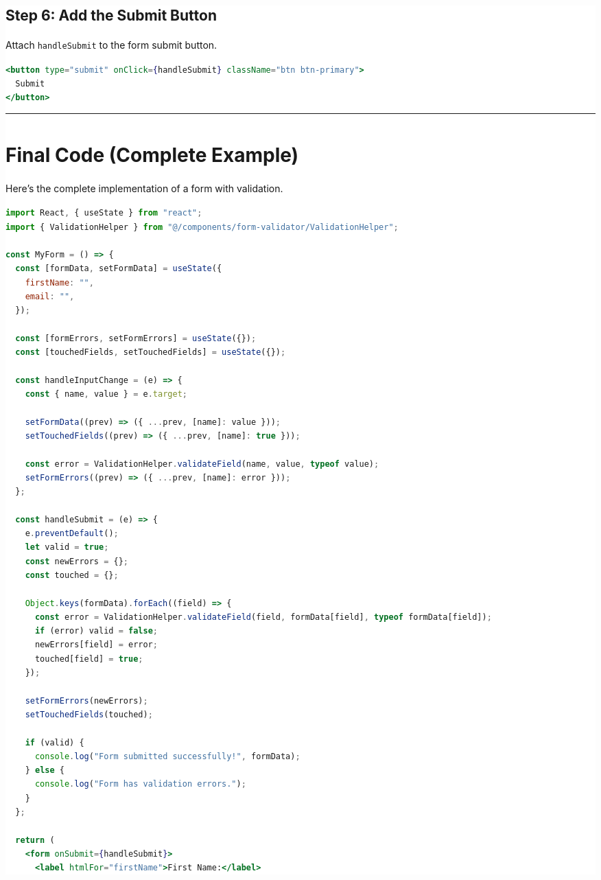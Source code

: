 ## **Step 6: Add the Submit Button**
Attach `handleSubmit` to the form submit button.

```jsx
<button type="submit" onClick={handleSubmit} className="btn btn-primary">
  Submit
</button>
```

---

# **Final Code (Complete Example)**
Here’s the complete implementation of a form with validation.

```jsx
import React, { useState } from "react";
import { ValidationHelper } from "@/components/form-validator/ValidationHelper";

const MyForm = () => {
  const [formData, setFormData] = useState({
    firstName: "",
    email: "",
  });

  const [formErrors, setFormErrors] = useState({});
  const [touchedFields, setTouchedFields] = useState({});

  const handleInputChange = (e) => {
    const { name, value } = e.target;

    setFormData((prev) => ({ ...prev, [name]: value }));
    setTouchedFields((prev) => ({ ...prev, [name]: true }));

    const error = ValidationHelper.validateField(name, value, typeof value);
    setFormErrors((prev) => ({ ...prev, [name]: error }));
  };

  const handleSubmit = (e) => {
    e.preventDefault();
    let valid = true;
    const newErrors = {};
    const touched = {};

    Object.keys(formData).forEach((field) => {
      const error = ValidationHelper.validateField(field, formData[field], typeof formData[field]);
      if (error) valid = false;
      newErrors[field] = error;
      touched[field] = true;
    });

    setFormErrors(newErrors);
    setTouchedFields(touched);

    if (valid) {
      console.log("Form submitted successfully!", formData);
    } else {
      console.log("Form has validation errors.");
    }
  };

  return (
    <form onSubmit={handleSubmit}>
      <label htmlFor="firstName">First Name:</label>
```